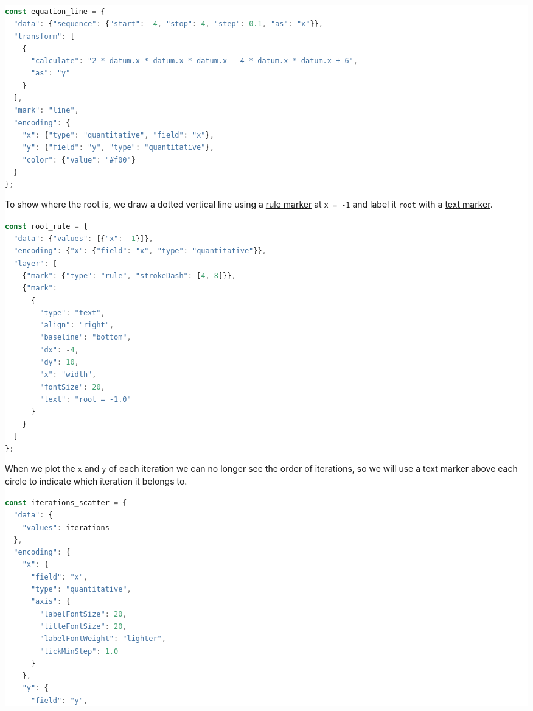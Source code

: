 ```js
const equation_line = {
  "data": {"sequence": {"start": -4, "stop": 4, "step": 0.1, "as": "x"}},
  "transform": [
    {
      "calculate": "2 * datum.x * datum.x * datum.x - 4 * datum.x * datum.x + 6",
      "as": "y"
    }
  ],
  "mark": "line",
  "encoding": {
    "x": {"type": "quantitative", "field": "x"},
    "y": {"field": "y", "type": "quantitative"},
    "color": {"value": "#f00"}
  }
};
```

To show where the root is, we draw a dotted vertical line using a [rule marker](https://vega.github.io/vega-lite/docs/rule.html) at `x = -1` and label it `root` with a [text marker](https://vega.github.io/vega-lite/docs/text.html).

```js
const root_rule = {
  "data": {"values": [{"x": -1}]},
  "encoding": {"x": {"field": "x", "type": "quantitative"}},
  "layer": [
    {"mark": {"type": "rule", "strokeDash": [4, 8]}},
    {"mark":
      {
        "type": "text",
        "align": "right",
        "baseline": "bottom",
        "dx": -4,
        "dy": 10,
        "x": "width",
        "fontSize": 20,
        "text": "root = -1.0"
      }
    }
  ]
};
```

When we plot the `x` and `y` of each iteration we can no longer see the order of iterations, so we will use a text
marker above each circle to indicate which iteration it belongs to.

```js
const iterations_scatter = {
  "data": {
    "values": iterations
  },
  "encoding": {
    "x": {
      "field": "x",
      "type": "quantitative",
      "axis": {
        "labelFontSize": 20,
        "titleFontSize": 20,
        "labelFontWeight": "lighter",
        "tickMinStep": 1.0
      }
    },
    "y": {
      "field": "y",
```